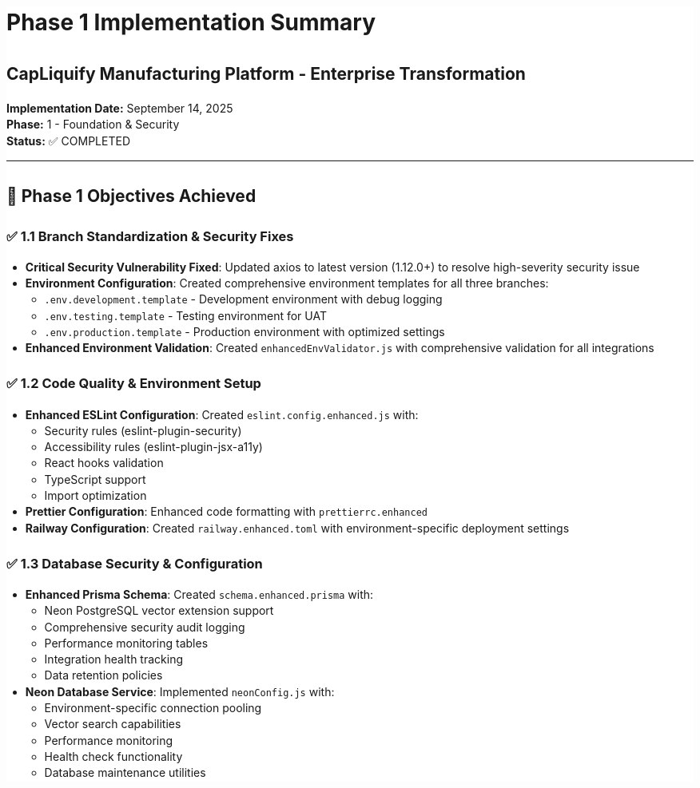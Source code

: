# Phase 1 Implementation Summary

## CapLiquify Manufacturing Platform - Enterprise Transformation

**Implementation Date:** September 14, 2025  
**Phase:** 1 - Foundation & Security  
**Status:** ✅ COMPLETED

---

## 🎯 Phase 1 Objectives Achieved

### ✅ 1.1 Branch Standardization & Security Fixes

- **Critical Security Vulnerability Fixed**: Updated axios to latest version (1.12.0+) to resolve high-severity security issue
- **Environment Configuration**: Created comprehensive environment templates for all three branches:
  - `.env.development.template` - Development environment with debug logging
  - `.env.testing.template` - Testing environment for UAT
  - `.env.production.template` - Production environment with optimized settings
- **Enhanced Environment Validation**: Created `enhancedEnvValidator.js` with comprehensive validation for all integrations

### ✅ 1.2 Code Quality & Environment Setup

- **Enhanced ESLint Configuration**: Created `eslint.config.enhanced.js` with:
  - Security rules (eslint-plugin-security)
  - Accessibility rules (eslint-plugin-jsx-a11y)
  - React hooks validation
  - TypeScript support
  - Import optimization
- **Prettier Configuration**: Enhanced code formatting with `prettierrc.enhanced`
- **Railway Configuration**: Created `railway.enhanced.toml` with environment-specific deployment settings

### ✅ 1.3 Database Security & Configuration

- **Enhanced Prisma Schema**: Created `schema.enhanced.prisma` with:
  - Neon PostgreSQL vector extension support
  - Comprehensive security audit logging
  - Performance monitoring tables
  - Integration health tracking
  - Data retention policies
- **Neon Database Service**: Implemented `neonConfig.js` with:
  - Environment-specific connection pooling
  - Vector search capabilities
  - Performance monitoring
  - Health check functionality
  - Database maintenance utilities
